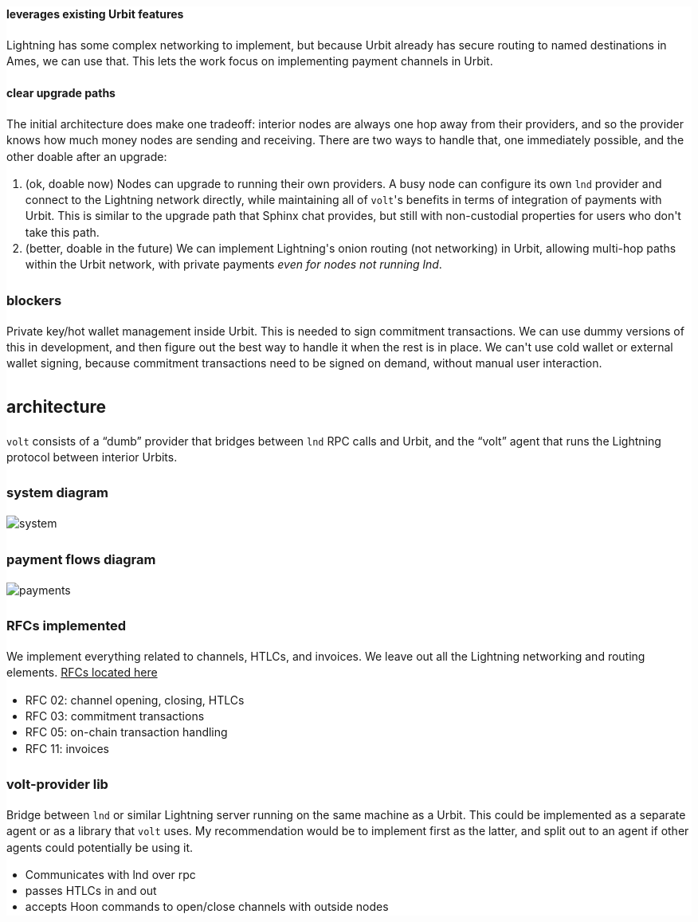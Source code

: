 #### leverages existing Urbit features
Lightning has some complex networking to implement, but because Urbit already has secure routing to named destinations in Ames, we can use that. This lets the work focus on implementing payment channels in Urbit. 

#### clear upgrade paths
The initial architecture does make one tradeoff: interior nodes are always one hop away from their providers, and so the provider knows how much money nodes are sending and receiving. There are two ways to handle that, one immediately possible, and the other doable after an upgrade:
1. (ok, doable now) Nodes can upgrade to running their own providers. A busy node can configure its own `lnd` provider and connect to the Lightning network directly, while maintaining all of `volt`'s benefits in terms of integration of payments with Urbit.  This is similar to the upgrade path that Sphinx chat provides, but still with non-custodial properties for users who don't take this path.
2. (better, doable in the future) We can implement Lightning's onion routing (not networking) in Urbit, allowing multi-hop paths within the Urbit network, with private payments *even for nodes not running lnd*.

### blockers
Private key/hot wallet management inside Urbit. This is needed to sign commitment transactions. We can use dummy versions of this in development, and then figure out the best way to handle it when the rest is in place. We can't use cold wallet or external wallet signing, because commitment transactions need to be signed on demand, without manual user interaction.

## architecture
`volt` consists of a “dumb” provider that bridges between `lnd` RPC calls and Urbit, and the “volt” agent that runs the Lightning protocol between interior Urbits.

### system diagram
![system](https://s3.timlucmiptev.space/timluc/timluc-miptev/volt_arch.png)

### payment flows diagram
![payments](https://s3.timlucmiptev.space/timluc/timluc-miptev/volt_payment_flow.png)

### RFCs implemented
We implement everything related to channels, HTLCs, and invoices. We leave out all the Lightning networking and routing elements.
[RFCs located here](https://github.com/lightningnetwork/lightning-rfc/blob/master/00-introduction.md)
* RFC 02: channel opening, closing, HTLCs
* RFC 03: commitment transactions
* RFC 05: on-chain transaction handling
* RFC 11: invoices

### volt-provider lib
Bridge between `lnd` or similar Lightning server running on the same machine as a Urbit. This could be implemented as a separate agent or as a library that `volt` uses. My recommendation would be to implement first as the latter, and split out to an agent if other agents could potentially be using it.
* Communicates with lnd over rpc
* passes HTLCs in and out
* accepts Hoon commands to open/close channels with outside nodes
